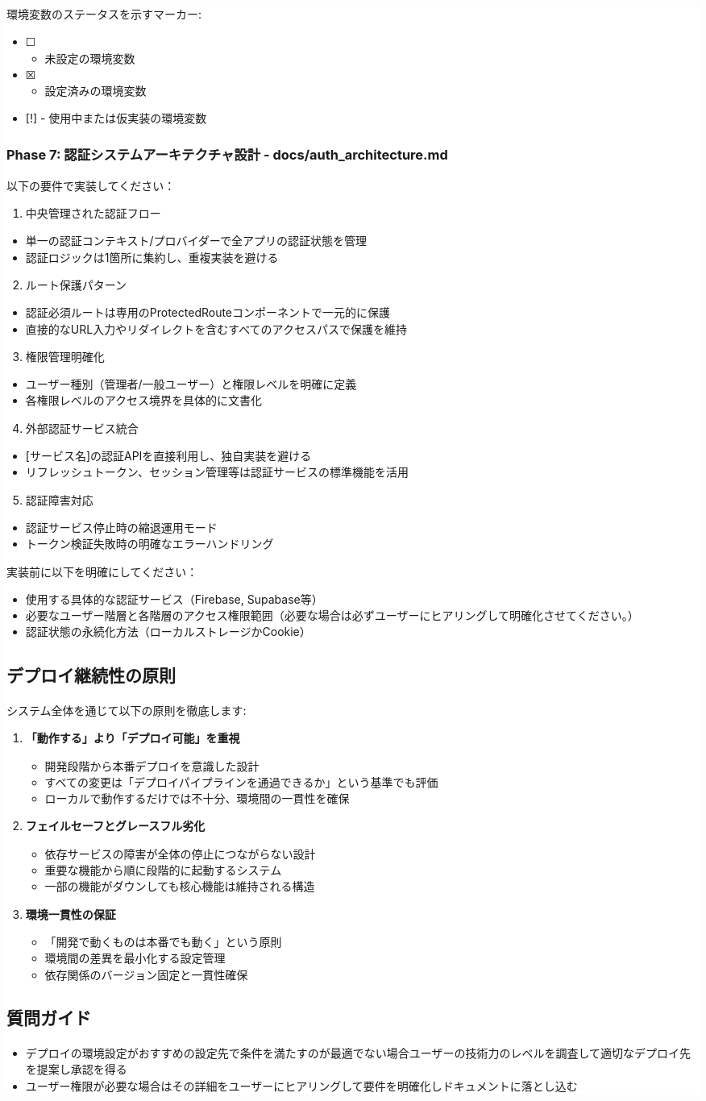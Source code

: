 環境変数のステータスを示すマーカー:
- [ ] - 未設定の環境変数
- [x] - 設定済みの環境変数
- [!] - 使用中または仮実装の環境変数

### Phase 7: 認証システムアーキテクチャ設計 - docs/auth_architecture.md

以下の要件で実装してください：

1. 中央管理された認証フロー
  - 単一の認証コンテキスト/プロバイダーで全アプリの認証状態を管理
  - 認証ロジックは1箇所に集約し、重複実装を避ける
2. ルート保護パターン
  - 認証必須ルートは専用のProtectedRouteコンポーネントで一元的に保護
  - 直接的なURL入力やリダイレクトを含むすべてのアクセスパスで保護を維持
3. 権限管理明確化
  - ユーザー種別（管理者/一般ユーザー）と権限レベルを明確に定義
  - 各権限レベルのアクセス境界を具体的に文書化
4. 外部認証サービス統合
  - [サービス名]の認証APIを直接利用し、独自実装を避ける
  - リフレッシュトークン、セッション管理等は認証サービスの標準機能を活用

5. 認証障害対応
  - 認証サービス停止時の縮退運用モード
  - トークン検証失敗時の明確なエラーハンドリング

実装前に以下を明確にしてください：
- 使用する具体的な認証サービス（Firebase, Supabase等）
- 必要なユーザー階層と各階層のアクセス権限範囲（必要な場合は必ずユーザーにヒアリングして明確化させてください。）
- 認証状態の永続化方法（ローカルストレージかCookie）

## デプロイ継続性の原則

システム全体を通じて以下の原則を徹底します:

1. **「動作する」より「デプロイ可能」を重視**
   - 開発段階から本番デプロイを意識した設計
   - すべての変更は「デプロイパイプラインを通過できるか」という基準でも評価
   - ローカルで動作するだけでは不十分、環境間の一貫性を確保

2. **フェイルセーフとグレースフル劣化**
   - 依存サービスの障害が全体の停止につながらない設計
   - 重要な機能から順に段階的に起動するシステム
   - 一部の機能がダウンしても核心機能は維持される構造

3. **環境一貫性の保証**
   - 「開発で動くものは本番でも動く」という原則
   - 環境間の差異を最小化する設定管理
   - 依存関係のバージョン固定と一貫性確保

## 質問ガイド
- デプロイの環境設定がおすすめの設定先で条件を満たすのが最適でない場合ユーザーの技術力のレベルを調査して適切なデプロイ先を提案し承認を得る
- ユーザー権限が必要な場合はその詳細をユーザーにヒアリングして要件を明確化しドキュメントに落とし込む